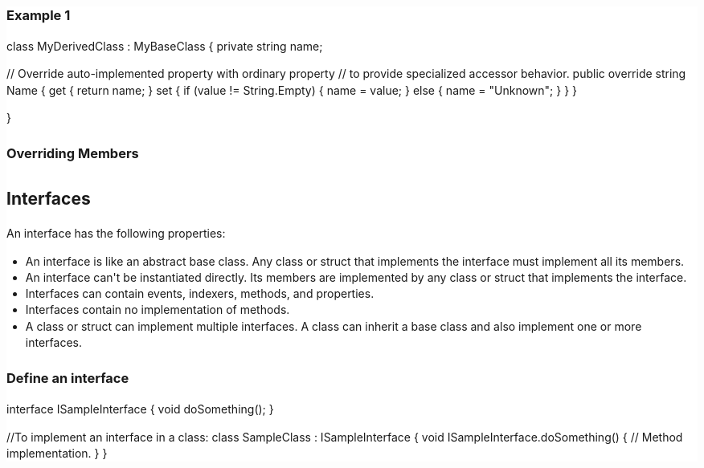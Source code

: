 ### Example 1
class MyDerivedClass : MyBaseClass
{
    private string name;

   // Override auto-implemented property with ordinary property
   // to provide specialized accessor behavior.
    public override string Name
    {
        get
        {
            return name;
        }
        set
        {
            if (value != String.Empty)
            {
                name = value;
            }
            else
            {
                name = "Unknown";
            }
        }
    }

}


### Overriding Members


## Interfaces
An interface has the following properties:
* An interface is like an abstract base class. Any class or struct that implements the interface must implement all its members.
* An interface can't be instantiated directly. Its members are implemented by any class or struct that implements the interface.
* Interfaces can contain events, indexers, methods, and properties.
* Interfaces contain no implementation of methods.
* A class or struct can implement multiple interfaces. A class can inherit a base class and also implement one or more interfaces.



### Define an interface
interface ISampleInterface
{
    void doSomething();
}

//To implement an interface in a class:
class SampleClass : ISampleInterface
{
    void ISampleInterface.doSomething()
    {
        // Method implementation.
    }
}
